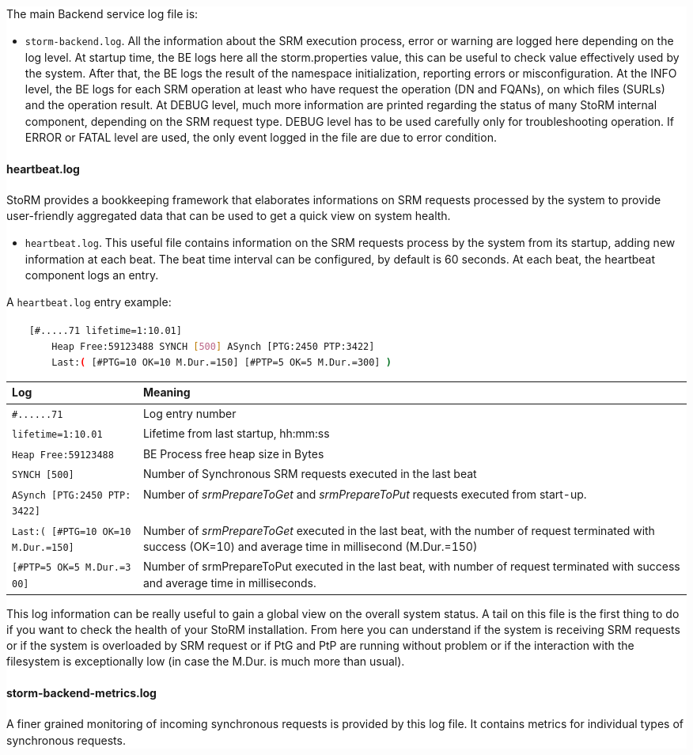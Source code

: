 The main Backend service log file is:

- `storm-backend.log`. All the information about the SRM execution process, error or warning are logged here depending on the log level. At startup time, the BE logs here all the storm.properties value, this can be useful to check value effectively used by the system. After that, the BE logs the result of the namespace initialization, reporting errors or misconfiguration. At the INFO level, the BE logs for each SRM operation at least who have request the operation (DN and FQANs), on which files (SURLs) and the operation result. At DEBUG level, much more information are printed regarding the status of many StoRM internal component, depending on the SRM request type. DEBUG level has to be used carefully only for troubleshooting operation. If ERROR or FATAL level are used, the only event logged in the file are due to error condition.

#### heartbeat.log

StoRM provides a bookkeeping framework that elaborates informations on SRM requests processed by the system to provide user-friendly aggregated data that can be used to get a quick view on system health.

- `heartbeat.log`. This useful file contains information on the SRM requests process by the system from its startup, adding new information at each beat. The beat time interval can be configured, by default is 60 seconds. At each beat, the heartbeat component logs an entry.

A `heartbeat.log` entry example:

```bash
    [#.....71 lifetime=1:10.01]
        Heap Free:59123488 SYNCH [500] ASynch [PTG:2450 PTP:3422]
        Last:( [#PTG=10 OK=10 M.Dur.=150] [#PTP=5 OK=5 M.Dur.=300] )
```

|   Log     |   Meaning     |
|:----------|:--------------|
| `#......71`            | Log entry number
| `lifetime=1:10.01`     | Lifetime from last startup, hh:mm:ss
| `Heap Free:59123488`   | BE Process free heap size in Bytes
| `SYNCH [500]`          | Number of Synchronous SRM requests executed in the last beat
| `ASynch [PTG:2450 PTP:3422]` | Number of _srmPrepareToGet_ and _srmPrepareToPut_ requests executed from start-up.
| `Last:( [#PTG=10 OK=10 M.Dur.=150]` | Number of _srmPrepareToGet_ executed in the last beat, with the number of request terminated with success (OK=10) and average time in millisecond (M.Dur.=150)
| `[#PTP=5 OK=5 M.Dur.=300]` | Number of srmPrepareToPut executed in the last beat, with number of request terminated with success and average time in milliseconds.

This log information can be really useful to gain a global view on the overall system status. A tail on this file is the first thing to do if you want to check the health of your StoRM installation. From here you can understand if the system is receiving SRM requests or if the system is overloaded by SRM request or if PtG and PtP are running without problem or if the interaction with the filesystem is exceptionally low (in case the M.Dur. is much more than usual).

#### storm-backend-metrics.log

A finer grained monitoring of incoming synchronous requests is provided by this log file. It contains metrics for individual types of synchronous requests.


[Scientific Linux]: http://www.scientificlinux.org
[SL5]: http://linuxsoft.cern.ch/scientific/5x/
[SL6]: http://linuxsoft.cern.ch/scientific/6x/
[UMD-instructions]: http://repository.egi.eu/category/umd_releases/distribution/umd-4/
[how-to-nis]: http://www.tldp.org/HOWTO/NIS-HOWTO/index.html
[egi-instructions]: https://wiki.egi.eu/wiki/EGI_IGTF_Release#Using_YUM_package_management
[SPLguide]: https://twiki.cern.ch/twiki/bin/view/EGEE/SimplifiedPolicyLanguage
[pap_admin_CLI]: https://twiki.cern.ch/twiki/bin/view/EGEE/AuthZPAPCLI
[gridftp-admin-striped]: http://toolkit.globus.org/toolkit/docs/6.0/gridftp/admin/index.html#gridftp-admin-striped
[X509_SA_conf_example]: {{site.baseurl}}/documentation/how-to/storage-area-configuration-examples/1.11.3/index.html#sa-anonymous-rw-x509
[LDAPconfiguration]: {{site.baseurl}}/documentation/how-to/how-to-share-users-openldap/1.11.4/
[webdav-guide]: storm-webdav-guide.html
[storm-gridhttps-guide]: storm-gridhttps-guide.html
[used-space-example]: {{site.baseurl}}/documentation/how-to/how-to-initialize-storage-area-used-space/
[info-provider-177]: {{site.baseurl}}/release-notes/storm-dynamic-info-provider/1.7.7/
[releases]: {{site.baseurl}}/releases.html
[indigo-cdmi-spi]: https://github.com/indigo-dc/cdmi-spi
[indigo-cdmi-server]: https://github.com/indigo-dc/cdmi
[indigo-cdmi-server-user-guide]: https://indigo-dc.gitbooks.io/cdmi-qos/content/doc/api_walkthrough.html
[indigo-cdmi-deployment-guide]: https://github.com/italiangrid/cdmi-storm/blob/master/doc/admin.md
